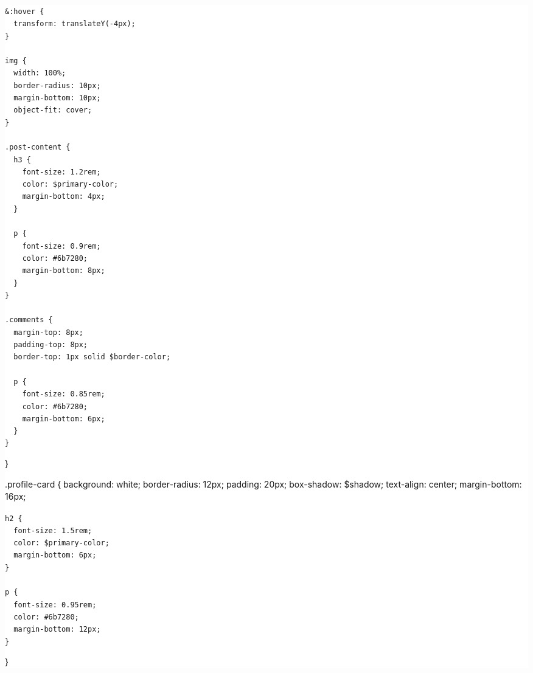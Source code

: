     &:hover {
      transform: translateY(-4px);
    }

    img {
      width: 100%;
      border-radius: 10px;
      margin-bottom: 10px;
      object-fit: cover;
    }

    .post-content {
      h3 {
        font-size: 1.2rem;
        color: $primary-color;
        margin-bottom: 4px;
      }

      p {
        font-size: 0.9rem;
        color: #6b7280;
        margin-bottom: 8px;
      }
    }

    .comments {
      margin-top: 8px;
      padding-top: 8px;
      border-top: 1px solid $border-color;

      p {
        font-size: 0.85rem;
        color: #6b7280;
        margin-bottom: 6px;
      }
    }
  }

  .profile-card {
    background: white;
    border-radius: 12px;
    padding: 20px;
    box-shadow: $shadow;
    text-align: center;
    margin-bottom: 16px;

    h2 {
      font-size: 1.5rem;
      color: $primary-color;
      margin-bottom: 6px;
    }

    p {
      font-size: 0.95rem;
      color: #6b7280;
      margin-bottom: 12px;
    }
  }
